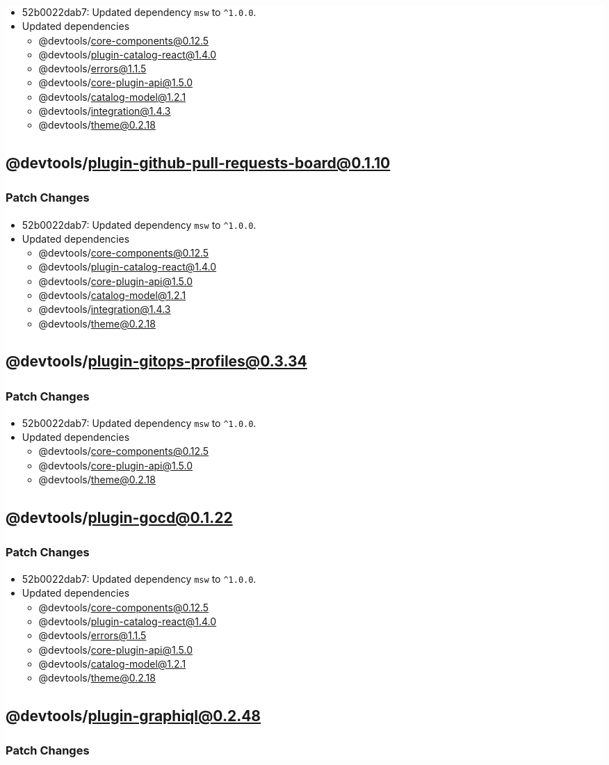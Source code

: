 - 52b0022dab7: Updated dependency `msw` to `^1.0.0`.
- Updated dependencies
  - @devtools/core-components@0.12.5
  - @devtools/plugin-catalog-react@1.4.0
  - @devtools/errors@1.1.5
  - @devtools/core-plugin-api@1.5.0
  - @devtools/catalog-model@1.2.1
  - @devtools/integration@1.4.3
  - @devtools/theme@0.2.18

## @devtools/plugin-github-pull-requests-board@0.1.10

### Patch Changes

- 52b0022dab7: Updated dependency `msw` to `^1.0.0`.
- Updated dependencies
  - @devtools/core-components@0.12.5
  - @devtools/plugin-catalog-react@1.4.0
  - @devtools/core-plugin-api@1.5.0
  - @devtools/catalog-model@1.2.1
  - @devtools/integration@1.4.3
  - @devtools/theme@0.2.18

## @devtools/plugin-gitops-profiles@0.3.34

### Patch Changes

- 52b0022dab7: Updated dependency `msw` to `^1.0.0`.
- Updated dependencies
  - @devtools/core-components@0.12.5
  - @devtools/core-plugin-api@1.5.0
  - @devtools/theme@0.2.18

## @devtools/plugin-gocd@0.1.22

### Patch Changes

- 52b0022dab7: Updated dependency `msw` to `^1.0.0`.
- Updated dependencies
  - @devtools/core-components@0.12.5
  - @devtools/plugin-catalog-react@1.4.0
  - @devtools/errors@1.1.5
  - @devtools/core-plugin-api@1.5.0
  - @devtools/catalog-model@1.2.1
  - @devtools/theme@0.2.18

## @devtools/plugin-graphiql@0.2.48

### Patch Changes

